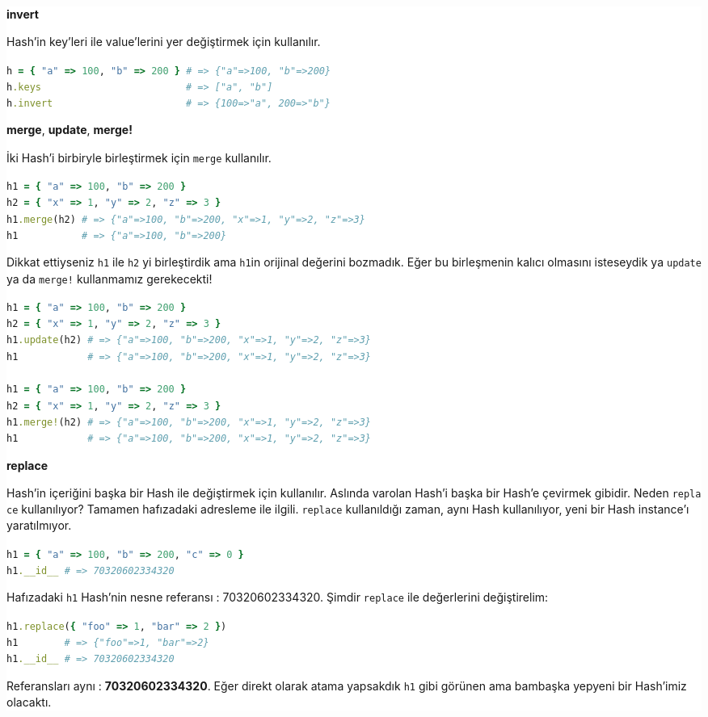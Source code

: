 **invert**

Hash’in key’leri ile value’lerini yer değiştirmek için kullanılır.

```ruby
h = { "a" => 100, "b" => 200 } # => {"a"=>100, "b"=>200}
h.keys                         # => ["a", "b"]
h.invert                       # => {100=>"a", 200=>"b"}
```

**merge**, **update**, **merge!**

İki Hash’i birbiryle birleştirmek için `merge` kullanılır.

```ruby
h1 = { "a" => 100, "b" => 200 }
h2 = { "x" => 1, "y" => 2, "z" => 3 }
h1.merge(h2) # => {"a"=>100, "b"=>200, "x"=>1, "y"=>2, "z"=>3}
h1           # => {"a"=>100, "b"=>200}
```

Dikkat ettiyseniz `h1` ile `h2` yi birleştirdik ama `h1`in orijinal değerini
bozmadık. Eğer bu birleşmenin kalıcı olmasını isteseydik ya `update` ya da
`merge!` kullanmamız gerekecekti!

```ruby
h1 = { "a" => 100, "b" => 200 }
h2 = { "x" => 1, "y" => 2, "z" => 3 }
h1.update(h2) # => {"a"=>100, "b"=>200, "x"=>1, "y"=>2, "z"=>3}
h1            # => {"a"=>100, "b"=>200, "x"=>1, "y"=>2, "z"=>3}

h1 = { "a" => 100, "b" => 200 }
h2 = { "x" => 1, "y" => 2, "z" => 3 }
h1.merge!(h2) # => {"a"=>100, "b"=>200, "x"=>1, "y"=>2, "z"=>3}
h1            # => {"a"=>100, "b"=>200, "x"=>1, "y"=>2, "z"=>3}
```

**replace**

Hash’in içeriğini başka bir Hash ile değiştirmek için kullanılır. Aslında
varolan Hash’i başka bir Hash’e çevirmek gibidir. Neden `replace`
kullanılıyor? Tamamen hafızadaki adresleme ile ilgili. `replace` kullanıldığı
zaman, aynı Hash kullanılıyor, yeni bir Hash instance’ı yaratılmıyor.

```ruby
h1 = { "a" => 100, "b" => 200, "c" => 0 }
h1.__id__ # => 70320602334320
```

Hafızadaki `h1` Hash’nin nesne referansı : 70320602334320. Şimdir `replace`
ile değerlerini değiştirelim:

```ruby
h1.replace({ "foo" => 1, "bar" => 2 })
h1        # => {"foo"=>1, "bar"=>2}
h1.__id__ # => 70320602334320
```

Referansları aynı : **70320602334320**. Eğer direkt olarak atama yapsakdık
`h1` gibi görünen ama bambaşka yepyeni bir Hash’imiz olacaktı.
